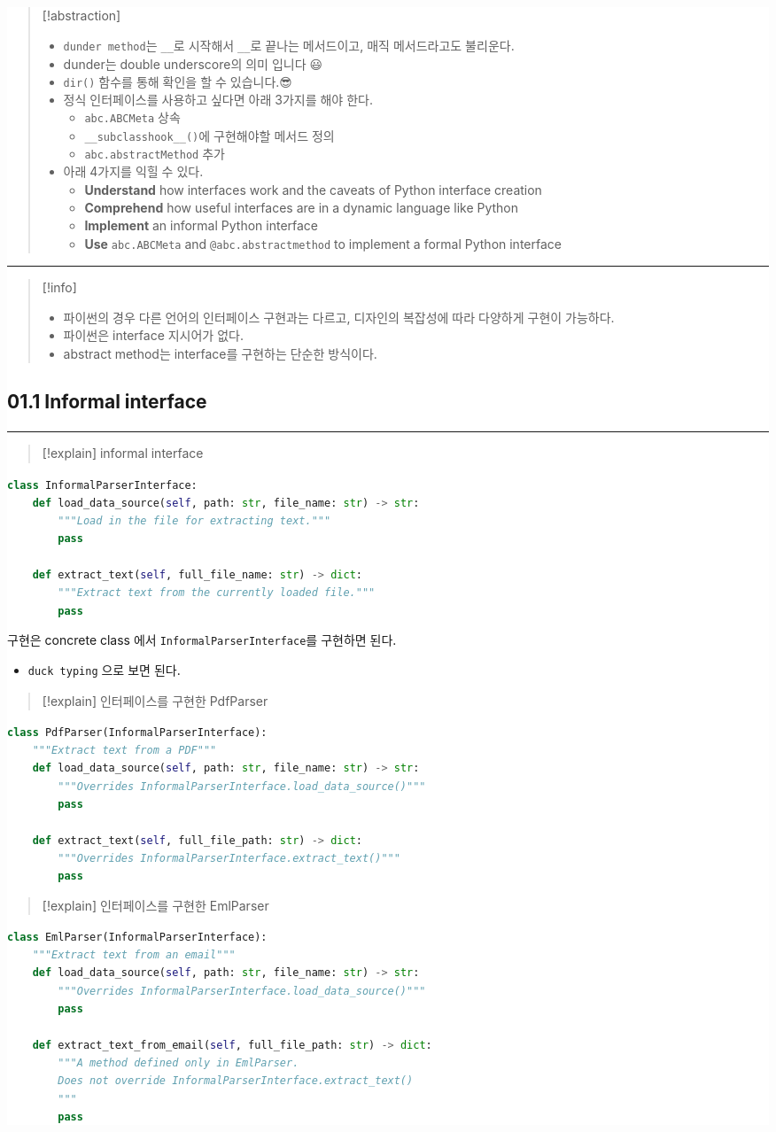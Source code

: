 
 > [!abstraction] 
 > - `dunder method`는 `__`로 시작해서 `__`로 끝나는 메서드이고, 매직 메서드라고도 불리운다.
 > 	- dunder는 double underscore의 의미 입니다 😃
> 	- `dir()` 함수를 통해 확인을 할 수 있습니다.😎
> - 정식 인터페이스를 사용하고 싶다면 아래 3가지를 해야 한다.
> 	- `abc.ABCMeta` 상속
> 	- `__subclasshook__()`에 구현해야할 메서드 정의
> 	- `abc.abstractMethod` 추가
> - 아래 4가지를 익힐 수 있다.
> 	- **Understand** how interfaces work and the caveats of Python interface creation
> 	- **Comprehend** how useful interfaces are in a dynamic language like Python
> 	- **Implement** an informal Python interface
> 	- **Use** `abc.ABCMeta` and `@abc.abstractmethod` to implement a formal Python interface

---
 > [!info] 
 > - 파이썬의 경우 다른 언어의 인터페이스 구현과는 다르고, 디자인의 복잡성에 따라 다양하게 구현이 가능하다.
 > - 파이썬은 interface 지시어가 없다.
 > - abstract method는 interface를 구현하는 단순한 방식이다.

## 01.1 Informal interface
---

 > [!explain] informal interface
```python
class InformalParserInterface:
    def load_data_source(self, path: str, file_name: str) -> str:
        """Load in the file for extracting text."""
        pass

    def extract_text(self, full_file_name: str) -> dict:
        """Extract text from the currently loaded file."""
        pass
```

구현은 concrete class 에서 `InformalParserInterface`를 구현하면 된다.
- `duck typing` 으로 보면 된다.

 > [!explain] 인터페이스를 구현한 PdfParser
```python
class PdfParser(InformalParserInterface):
    """Extract text from a PDF"""
    def load_data_source(self, path: str, file_name: str) -> str:
        """Overrides InformalParserInterface.load_data_source()"""
        pass

    def extract_text(self, full_file_path: str) -> dict:
        """Overrides InformalParserInterface.extract_text()"""
        pass
```

 > [!explain] 인터페이스를 구현한 EmlParser
```python
class EmlParser(InformalParserInterface):
    """Extract text from an email"""
    def load_data_source(self, path: str, file_name: str) -> str:
        """Overrides InformalParserInterface.load_data_source()"""
        pass

    def extract_text_from_email(self, full_file_path: str) -> dict:
        """A method defined only in EmlParser.
        Does not override InformalParserInterface.extract_text()
        """
        pass
```

